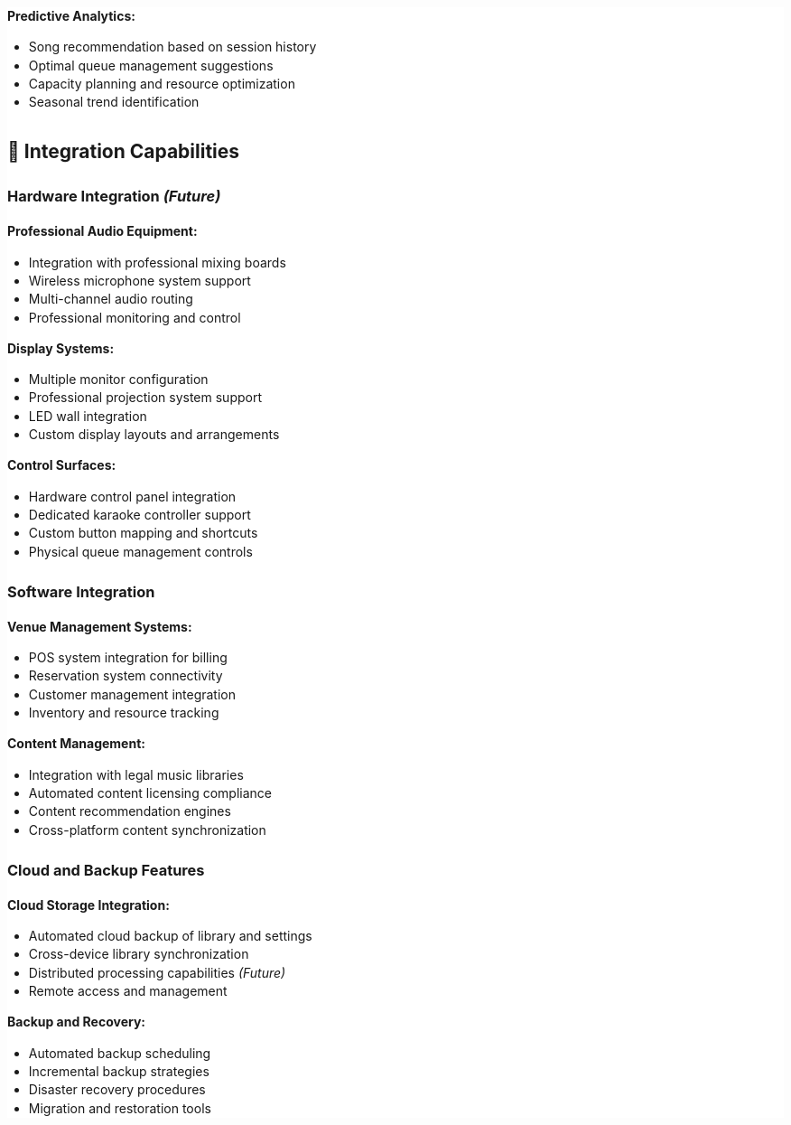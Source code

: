 **Predictive Analytics:**
- Song recommendation based on session history
- Optimal queue management suggestions
- Capacity planning and resource optimization
- Seasonal trend identification

## 🔌 Integration Capabilities

### Hardware Integration *(Future)*

**Professional Audio Equipment:**
- Integration with professional mixing boards
- Wireless microphone system support
- Multi-channel audio routing
- Professional monitoring and control

**Display Systems:**
- Multiple monitor configuration
- Professional projection system support
- LED wall integration
- Custom display layouts and arrangements

**Control Surfaces:**
- Hardware control panel integration
- Dedicated karaoke controller support
- Custom button mapping and shortcuts
- Physical queue management controls

### Software Integration

**Venue Management Systems:**
- POS system integration for billing
- Reservation system connectivity
- Customer management integration
- Inventory and resource tracking

**Content Management:**
- Integration with legal music libraries
- Automated content licensing compliance
- Content recommendation engines
- Cross-platform content synchronization

### Cloud and Backup Features

**Cloud Storage Integration:**
- Automated cloud backup of library and settings
- Cross-device library synchronization
- Distributed processing capabilities *(Future)*
- Remote access and management

**Backup and Recovery:**
- Automated backup scheduling
- Incremental backup strategies
- Disaster recovery procedures
- Migration and restoration tools
